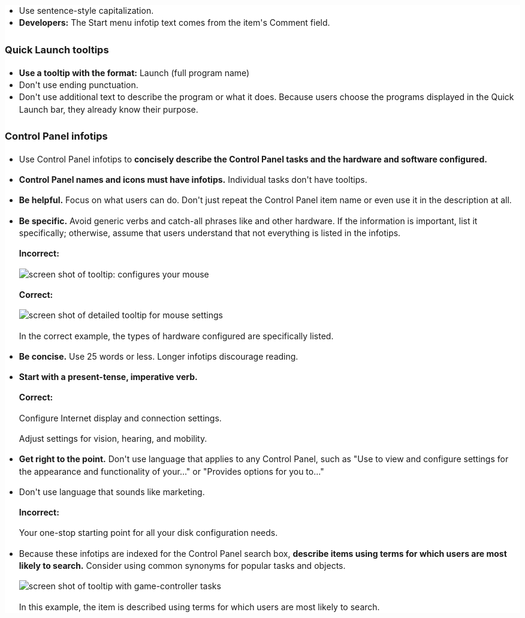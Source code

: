 -   Use sentence-style capitalization.
-   **Developers:** The Start menu infotip text comes from the item's Comment field.

### Quick Launch tooltips

-   **Use a tooltip with the format:** Launch (full program name)
-   Don't use ending punctuation.
-   Don't use additional text to describe the program or what it does. Because users choose the programs displayed in the Quick Launch bar, they already know their purpose.

### Control Panel infotips

-   Use Control Panel infotips to **concisely describe the Control Panel tasks and the hardware and software configured.**
-   **Control Panel names and icons must have infotips.** Individual tasks don't have tooltips.
-   **Be helpful.** Focus on what users can do. Don't just repeat the Control Panel item name or even use it in the description at all.
-   **Be specific.** Avoid generic verbs and catch-all phrases like and other hardware. If the information is important, list it specifically; otherwise, assume that users understand that not everything is listed in the infotips.

    **Incorrect:**

    ![screen shot of tooltip: configures your mouse ](images/ctrl-tooltips-and-infotips-image41.png)

    **Correct:**

    ![screen shot of detailed tooltip for mouse settings ](images/ctrl-tooltips-and-infotips-image42.png)

    In the correct example, the types of hardware configured are specifically listed.

-   **Be concise.** Use 25 words or less. Longer infotips discourage reading.
-   **Start with a present-tense, imperative verb.**

    **Correct:**

    Configure Internet display and connection settings.

    Adjust settings for vision, hearing, and mobility.

-   **Get right to the point.** Don't use language that applies to any Control Panel, such as "Use to view and configure settings for the appearance and functionality of your..." or "Provides options for you to..."
-   Don't use language that sounds like marketing.

    **Incorrect:**

    Your one-stop starting point for all your disk configuration needs.

-   Because these infotips are indexed for the Control Panel search box, **describe items using terms for which users are most likely to search.** Consider using common synonyms for popular tasks and objects.

    ![screen shot of tooltip with game-controller tasks ](images/ctrl-tooltips-and-infotips-image43.png)

    In this example, the item is described using terms for which users are most likely to search.
